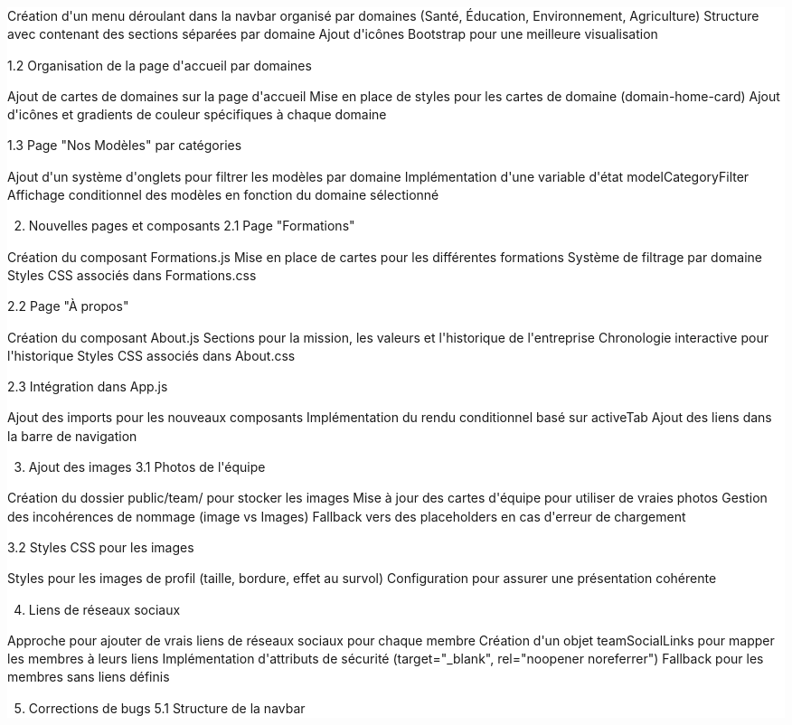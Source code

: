 Création d'un menu déroulant dans la navbar organisé par domaines (Santé, Éducation, Environnement, Agriculture)
Structure avec <NavDropdown> contenant des sections séparées par domaine
Ajout d'icônes Bootstrap pour une meilleure visualisation

1.2 Organisation de la page d'accueil par domaines

Ajout de cartes de domaines sur la page d'accueil
Mise en place de styles pour les cartes de domaine (domain-home-card)
Ajout d'icônes et gradients de couleur spécifiques à chaque domaine

1.3 Page "Nos Modèles" par catégories

Ajout d'un système d'onglets pour filtrer les modèles par domaine
Implémentation d'une variable d'état modelCategoryFilter
Affichage conditionnel des modèles en fonction du domaine sélectionné

2. Nouvelles pages et composants
2.1 Page "Formations"

Création du composant Formations.js
Mise en place de cartes pour les différentes formations
Système de filtrage par domaine
Styles CSS associés dans Formations.css

2.2 Page "À propos"

Création du composant About.js
Sections pour la mission, les valeurs et l'historique de l'entreprise
Chronologie interactive pour l'historique
Styles CSS associés dans About.css

2.3 Intégration dans App.js

Ajout des imports pour les nouveaux composants
Implémentation du rendu conditionnel basé sur activeTab
Ajout des liens dans la barre de navigation

3. Ajout des images
3.1 Photos de l'équipe

Création du dossier public/team/ pour stocker les images
Mise à jour des cartes d'équipe pour utiliser de vraies photos
Gestion des incohérences de nommage (image vs Images)
Fallback vers des placeholders en cas d'erreur de chargement

3.2 Styles CSS pour les images

Styles pour les images de profil (taille, bordure, effet au survol)
Configuration pour assurer une présentation cohérente

4. Liens de réseaux sociaux

Approche pour ajouter de vrais liens de réseaux sociaux pour chaque membre
Création d'un objet teamSocialLinks pour mapper les membres à leurs liens
Implémentation d'attributs de sécurité (target="_blank", rel="noopener noreferrer")
Fallback pour les membres sans liens définis

5. Corrections de bugs
5.1 Structure de la navbar
